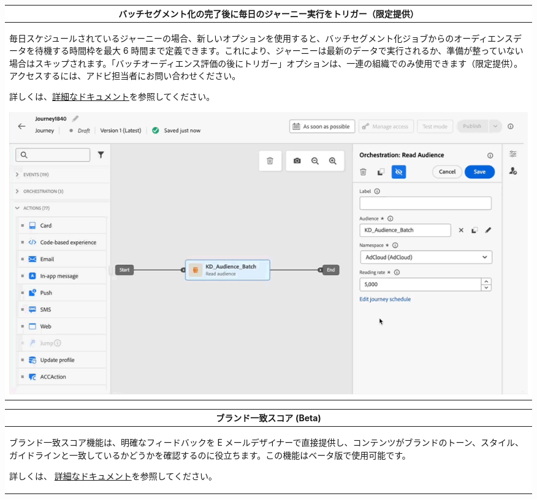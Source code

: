 </tbody>
</table>

<table>
<thead>
<tr>
<th><strong>バッチセグメント化の完了後に毎日のジャーニー実行をトリガー（限定提供）</strong><br/></th>
</tr>
</thead>
<tbody>
<tr>
<td>
<p>毎日スケジュールされているジャーニーの場合、新しいオプションを使用すると、バッチセグメント化ジョブからのオーディエンスデータを待機する時間枠を最大 6 時間まで定義できます。これにより、ジャーニーは最新のデータで実行されるか、準備が整っていない場合はスキップされます。「バッチオーディエンス評価の後にトリガー」オプションは、一連の組織でのみ使用できます（限定提供）。アクセスするには、アドビ担当者にお問い合わせください。</p>
<p>詳しくは、<a href="../building-journeys/read-audience.md#schedule">詳細なドキュメント</a>を参照してください。</p>
<img src="assets/do-not-localize/trigger-journeys.gif">
</td>
</tr>
</tbody>
</table>



<table>
<thead>
<tr>
<th><strong>ブランド一致スコア (Beta)</strong><br/></th>
</tr>
</thead>
<tbody>
<tr>
<td>
<p>ブランド一致スコア機能は、明確なフィードバックを E メールデザイナーで直接提供し、コンテンツがブランドのトーン、スタイル、ガイドラインと一致しているかどうかを確認するのに役立ちます。この機能はベータ版で使用可能です。</p>
<p>詳しくは、 <a href="../content-management/brands-score.md">詳細なドキュメント</a>を参照してください。</p>